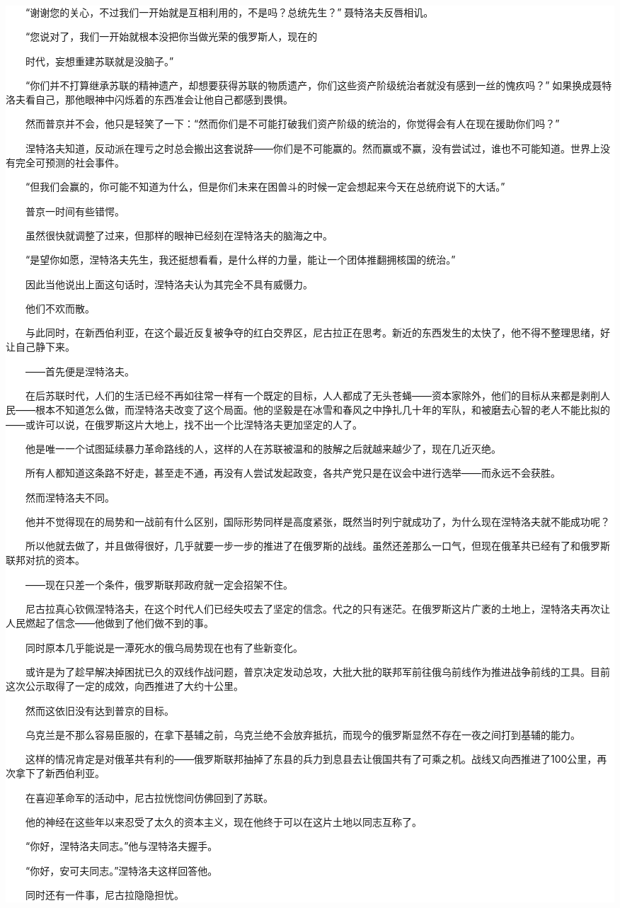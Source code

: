 &emsp;&emsp;“谢谢您的关心，不过我们一开始就是互相利用的，不是吗？总统先生？” 聂特洛夫反唇相讥。

&emsp;&emsp;“您说对了，我们一开始就根本没把你当做光荣的俄罗斯人，现在的

&emsp;&emsp;时代，妄想重建苏联就是没脑子。”

&emsp;&emsp;“你们并不打算继承苏联的精神遗产，却想要获得苏联的物质遗产，你们这些资产阶级统治者就没有感到一丝的愧疚吗？” 如果换成聂特洛夫看自己，那他眼神中闪烁着的东西准会让他自己都感到畏惧。

&emsp;&emsp;然而普京并不会，他只是轻笑了一下：“然而你们是不可能打破我们资产阶级的统治的，你觉得会有人在现在援助你们吗？”

&emsp;&emsp;涅特洛夫知道，反动派在理亏之时总会搬出这套说辞——你们是不可能赢的。然而赢或不赢，没有尝试过，谁也不可能知道。世界上没有完全可预测的社会事件。

&emsp;&emsp;“但我们会赢的，你可能不知道为什么，但是你们未来在困兽斗的时候一定会想起来今天在总统府说下的大话。”

&emsp;&emsp;普京一时间有些错愕。

&emsp;&emsp;虽然很快就调整了过来，但那样的眼神已经刻在涅特洛夫的脑海之中。

&emsp;&emsp;“是望你如愿，涅特洛夫先生，我还挺想看看，是什么样的力量，能让一个团体推翻拥核国的统治。”

&emsp;&emsp;因此当他说出上面这句话时，涅特洛夫认为其完全不具有威慑力。

&emsp;&emsp;他们不欢而散。

&emsp;&emsp;与此同时，在新西伯利亚，在这个最近反复被争夺的红白交界区，尼古拉正在思考。新近的东西发生的太快了，他不得不整理思绪，好让自己静下来。

&emsp;&emsp;——首先便是涅特洛夫。

&emsp;&emsp;在后苏联时代，人们的生活已经不再如往常一样有一个既定的目标，人人都成了无头苍蝇——资本家除外，他们的目标从来都是剥削人民——根本不知道怎么做，而涅特洛夫改变了这个局面。他的坚毅是在冰雪和春风之中挣扎几十年的军队，和被磨去心智的老人不能比拟的——或许可以说，在俄罗斯这片大地上，找不出一个比涅特洛夫更加坚定的人了。

&emsp;&emsp;他是唯一一个试图延续暴力革命路线的人，这样的人在苏联被温和的肢解之后就越来越少了，现在几近灭绝。

&emsp;&emsp;所有人都知道这条路不好走，甚至走不通，再没有人尝试发起政变，各共产党只是在议会中进行选举——而永远不会获胜。

&emsp;&emsp;然而涅特洛夫不同。

&emsp;&emsp;他并不觉得现在的局势和一战前有什么区别，国际形势同样是高度紧张，既然当时列宁就成功了，为什么现在涅特洛夫就不能成功呢？

&emsp;&emsp;所以他就去做了，并且做得很好，几乎就要一步一步的推进了在俄罗斯的战线。虽然还差那么一口气，但现在俄革共已经有了和俄罗斯联邦对抗的资本。

&emsp;&emsp;——现在只差一个条件，俄罗斯联邦政府就一定会招架不住。

&emsp;&emsp;尼古拉真心钦佩涅特洛夫，在这个时代人们已经失哎去了坚定的信念。代之的只有迷茫。在俄罗斯这片广袤的土地上，涅特洛夫再次让人民燃起了信念——他做到了他们做不到的事。

&emsp;&emsp;同时原本几乎能说是一潭死水的俄乌局势现在也有了些新变化。

&emsp;&emsp;或许是为了趁早解决掉困扰已久的双线作战问题，普京决定发动总攻，大批大批的联邦军前往俄乌前线作为推进战争前线的工具。目前这次公示取得了一定的成效，向西推进了大约十公里。

&emsp;&emsp;然而这依旧没有达到普京的目标。

&emsp;&emsp;乌克兰是不那么容易臣服的，在拿下基辅之前，乌克兰绝不会放弃抵抗，而现今的俄罗斯显然不存在一夜之间打到基辅的能力。

&emsp;&emsp;这样的情况肯定是对俄革共有利的——俄罗斯联邦抽掉了东县的兵力到息县去让俄国共有了可乘之机。战线又向西推进了100公里，再次拿下了新西伯利亚。

&emsp;&emsp;在喜迎革命军的活动中，尼古拉恍惚间仿佛回到了苏联。

&emsp;&emsp;他的神经在这些年以来忍受了太久的资本主义，现在他终于可以在这片土地以同志互称了。

&emsp;&emsp;“你好，涅特洛夫同志。”他与涅特洛夫握手。

&emsp;&emsp;“你好，安可夫同志。”涅特洛夫这样回答他。

&emsp;&emsp;同时还有一件事，尼古拉隐隐担忧。
